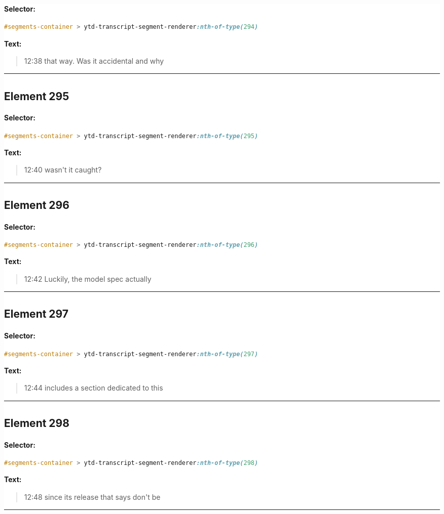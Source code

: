 **Selector:**
```css
#segments-container > ytd-transcript-segment-renderer:nth-of-type(294)
```

**Text:**
> 12:38 that way. Was it accidental and why

---

## Element 295

**Selector:**
```css
#segments-container > ytd-transcript-segment-renderer:nth-of-type(295)
```

**Text:**
> 12:40 wasn't it caught?

---

## Element 296

**Selector:**
```css
#segments-container > ytd-transcript-segment-renderer:nth-of-type(296)
```

**Text:**
> 12:42 Luckily, the model spec actually

---

## Element 297

**Selector:**
```css
#segments-container > ytd-transcript-segment-renderer:nth-of-type(297)
```

**Text:**
> 12:44 includes a section dedicated to this

---

## Element 298

**Selector:**
```css
#segments-container > ytd-transcript-segment-renderer:nth-of-type(298)
```

**Text:**
> 12:48 since its release that says don't be

---